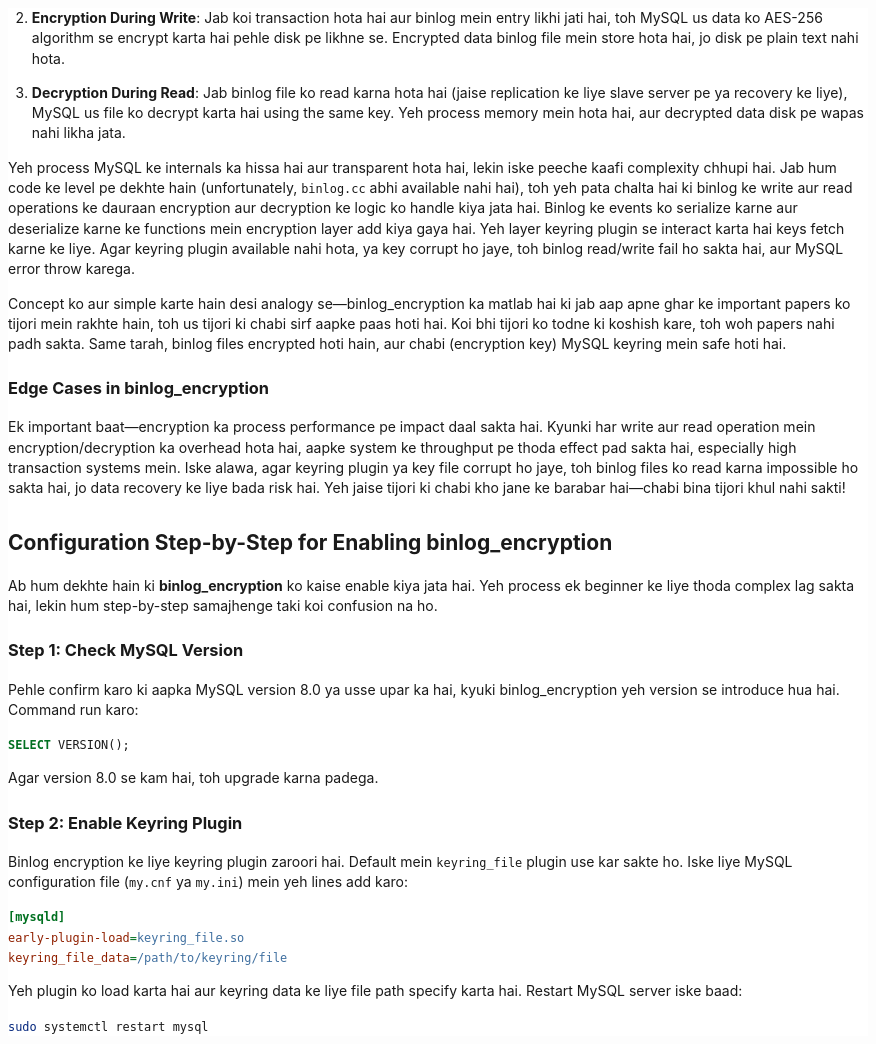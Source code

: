 2. **Encryption During Write**: Jab koi transaction hota hai aur binlog mein entry likhi jati hai, toh MySQL us data ko AES-256 algorithm se encrypt karta hai pehle disk pe likhne se. Encrypted data binlog file mein store hota hai, jo disk pe plain text nahi hota.

3. **Decryption During Read**: Jab binlog file ko read karna hota hai (jaise replication ke liye slave server pe ya recovery ke liye), MySQL us file ko decrypt karta hai using the same key. Yeh process memory mein hota hai, aur decrypted data disk pe wapas nahi likha jata.

Yeh process MySQL ke internals ka hissa hai aur transparent hota hai, lekin iske peeche kaafi complexity chhupi hai. Jab hum code ke level pe dekhte hain (unfortunately, `binlog.cc` abhi available nahi hai), toh yeh pata chalta hai ki binlog ke write aur read operations ke dauraan encryption aur decryption ke logic ko handle kiya jata hai. Binlog ke events ko serialize karne aur deserialize karne ke functions mein encryption layer add kiya gaya hai. Yeh layer keyring plugin se interact karta hai keys fetch karne ke liye. Agar keyring plugin available nahi hota, ya key corrupt ho jaye, toh binlog read/write fail ho sakta hai, aur MySQL error throw karega.

Concept ko aur simple karte hain desi analogy se—binlog_encryption ka matlab hai ki jab aap apne ghar ke important papers ko tijori mein rakhte hain, toh us tijori ki chabi sirf aapke paas hoti hai. Koi bhi tijori ko todne ki koshish kare, toh woh papers nahi padh sakta. Same tarah, binlog files encrypted hoti hain, aur chabi (encryption key) MySQL keyring mein safe hoti hai.

### Edge Cases in binlog_encryption
Ek important baat—encryption ka process performance pe impact daal sakta hai. Kyunki har write aur read operation mein encryption/decryption ka overhead hota hai, aapke system ke throughput pe thoda effect pad sakta hai, especially high transaction systems mein. Iske alawa, agar keyring plugin ya key file corrupt ho jaye, toh binlog files ko read karna impossible ho sakta hai, jo data recovery ke liye bada risk hai. Yeh jaise tijori ki chabi kho jane ke barabar hai—chabi bina tijori khul nahi sakti!

## Configuration Step-by-Step for Enabling binlog_encryption

Ab hum dekhte hain ki **binlog_encryption** ko kaise enable kiya jata hai. Yeh process ek beginner ke liye thoda complex lag sakta hai, lekin hum step-by-step samajhenge taki koi confusion na ho.

### Step 1: Check MySQL Version
Pehle confirm karo ki aapka MySQL version 8.0 ya usse upar ka hai, kyuki binlog_encryption yeh version se introduce hua hai. Command run karo:
```sql
SELECT VERSION();
```
Agar version 8.0 se kam hai, toh upgrade karna padega.

### Step 2: Enable Keyring Plugin
Binlog encryption ke liye keyring plugin zaroori hai. Default mein `keyring_file` plugin use kar sakte ho. Iske liye MySQL configuration file (`my.cnf` ya `my.ini`) mein yeh lines add karo:
```ini
[mysqld]
early-plugin-load=keyring_file.so
keyring_file_data=/path/to/keyring/file
```
Yeh plugin ko load karta hai aur keyring data ke liye file path specify karta hai. Restart MySQL server iske baad:
```bash
sudo systemctl restart mysql
```
